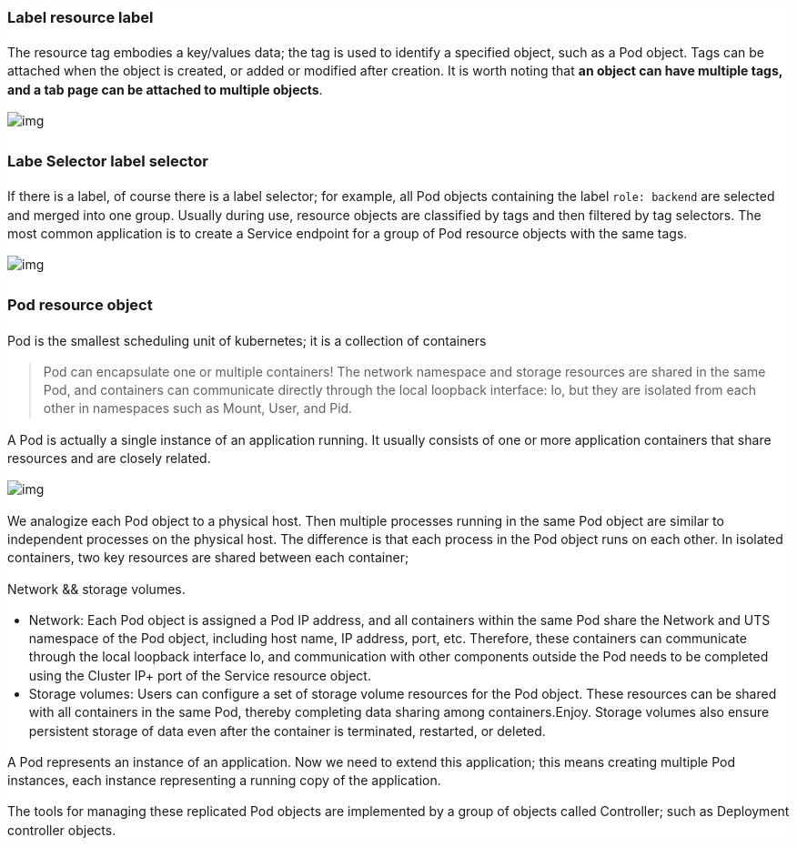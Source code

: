 ### Label resource label

The resource tag embodies a key/values data; the tag is used to identify a specified object, such as a Pod object. Tags can be attached when the object is created, or added or modified after creation. It is worth noting that **an object can have multiple tags, and a tab page can be attached to multiple objects**.

![img](http://sm.nsddd.top/sm1363565-20200523180226573-1554114165.png)

### Labe Selector label selector

If there is a label, of course there is a label selector; for example, all Pod objects containing the label `role: backend` are selected and merged into one group. Usually during use, resource objects are classified by tags and then filtered by tag selectors. The most common application is to create a Service endpoint for a group of Pod resource objects with the same tags.

![img](http://sm.nsddd.top/sm1363565-20200523180332039-330736525.png)

### Pod resource object

Pod is the smallest scheduling unit of kubernetes; it is a collection of containers

> Pod can encapsulate one or multiple containers! The network namespace and storage resources are shared in the same Pod, and containers can communicate directly through the local loopback interface: lo, but they are isolated from each other in namespaces such as Mount, User, and Pid.

A Pod is actually a single instance of an application running. It usually consists of one or more application containers that share resources and are closely related.

![img](http://sm.nsddd.top/sm1363565-20200523180259373-1808638376.png)

We analogize each Pod object to a physical host. Then multiple processes running in the same Pod object are similar to independent processes on the physical host. The difference is that each process in the Pod object runs on each other. In isolated containers, two key resources are shared between each container;

Network && storage volumes.

+ Network: Each Pod object is assigned a Pod IP address, and all containers within the same Pod share the Network and UTS namespace of the Pod object, including host name, IP address, port, etc. Therefore, these containers can communicate through the local loopback interface lo, and communication with other components outside the Pod needs to be completed using the Cluster IP+ port of the Service resource object.
+ Storage volumes: Users can configure a set of storage volume resources for the Pod object. These resources can be shared with all containers in the same Pod, thereby completing data sharing among containers.Enjoy. Storage volumes also ensure persistent storage of data even after the container is terminated, restarted, or deleted.

A Pod represents an instance of an application. Now we need to extend this application; this means creating multiple Pod instances, each instance representing a running copy of the application.

The tools for managing these replicated Pod objects are implemented by a group of objects called Controller; such as Deployment controller objects.
